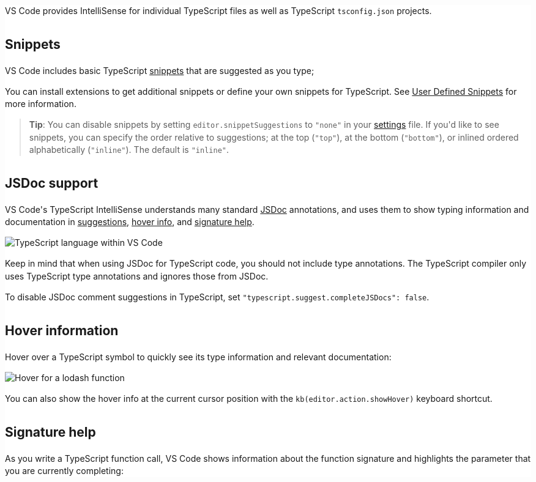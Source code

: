 VS Code provides IntelliSense for individual TypeScript files as well as TypeScript `tsconfig.json` projects.

## Snippets

VS Code includes basic TypeScript [snippets](/docs/editor/userdefinedsnippets.md) that are suggested as you type;

<video src="/docs/languages/javascript/snippets.mp4" placeholder="images/javascript/snippets-placeholder.png" autoplay loop controls muted>
    Sorry, your browser doesn't support HTML 5 video.
</video>

You can install extensions to get additional snippets or define your own snippets for TypeScript. See [User Defined Snippets](/docs/editor/userdefinedsnippets.md) for more information.

> **Tip**: You can disable snippets by setting `editor.snippetSuggestions` to `"none"` in your [settings](/docs/getstarted/settings.md) file. If you'd like to see snippets, you can specify the order relative to suggestions; at the top (`"top"`), at the bottom (`"bottom"`), or inlined ordered alphabetically (`"inline"`). The default is `"inline"`.

## JSDoc support

VS Code's TypeScript IntelliSense understands many standard [JSDoc](http://jsdoc.app) annotations, and uses them to show typing information and documentation in [suggestions](#intellisense), [hover info](#hover-information), and [signature help](#signature-help).

![TypeScript language within VS Code](images/typescript/jsdocs.png)

Keep in mind that when using JSDoc for TypeScript code, you should not include type annotations. The TypeScript compiler only uses TypeScript type annotations and ignores those from JSDoc.

<video src="/docs/languages/typescript/jsdoc-autofill.mp4" placeholder="images/typescript/jsdoc-autofill-placeholder.png" autoplay loop controls muted>
    Sorry, your browser doesn't support HTML 5 video.
</video>

To disable JSDoc comment suggestions in TypeScript, set `"typescript.suggest.completeJSDocs": false`.

## Hover information

Hover over a TypeScript symbol to quickly see its type information and relevant documentation:

![Hover for a lodash function](images/typescript/hover.png)

You can also show the hover info at the current cursor position with the `kb(editor.action.showHover)` keyboard shortcut.

## Signature help

As you write a TypeScript function call, VS Code shows information about the function signature and highlights the parameter that you are currently completing:
